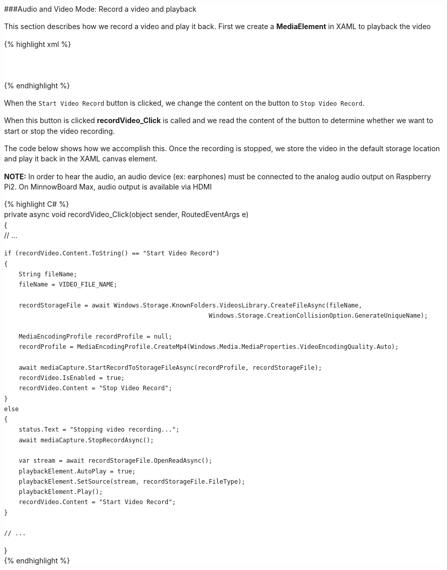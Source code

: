 ###Audio and Video Mode: Record a video and playback  
  
This section describes how we record a video and play it back. First we create a **MediaElement** in XAML to playback the video  
  
{% highlight xml %}  
<Canvas Name="VideoCanvas" Grid.Row="1" Grid.Column="2" Width="320" Height="320" Background="Gray" Margin="40,0,0,0" Visibility="Visible">  
    <MediaElement x:Name="playbackElement" Width="320" Height="320" Visibility="Visible"/>  
</Canvas>  
{% endhighlight %}  
  
When the `Start Video Record` button is clicked, we change the content on the button to `Stop Video Record`.   
  
When this button is clicked **recordVideo_Click** is called and we read the content of the button to determine whether we want to start or stop the video recording.   
  
The code below shows how we accomplish this. Once the recording is stopped, we store the video in the default storage location and play it back in the XAML canvas element.  
  
**NOTE:** In order to hear the audio, an audio device (ex: earphones) must be connected to the analog audio output on Raspberry Pi2. On MinnowBoard Max, audio output is available via HDMI  
  
{% highlight C# %}  
private async void recordVideo_Click(object sender, RoutedEventArgs e)  
{  
    // ...  
  
    if (recordVideo.Content.ToString() == "Start Video Record")  
    {          
        String fileName;  
        fileName = VIDEO_FILE_NAME;  
  
        recordStorageFile = await Windows.Storage.KnownFolders.VideosLibrary.CreateFileAsync(fileName,   
                                                            Windows.Storage.CreationCollisionOption.GenerateUniqueName);       
  
        MediaEncodingProfile recordProfile = null;  
        recordProfile = MediaEncodingProfile.CreateMp4(Windows.Media.MediaProperties.VideoEncodingQuality.Auto);  
  
        await mediaCapture.StartRecordToStorageFileAsync(recordProfile, recordStorageFile);  
        recordVideo.IsEnabled = true;  
        recordVideo.Content = "Stop Video Record";         
    }  
    else  
    {  
        status.Text = "Stopping video recording...";  
        await mediaCapture.StopRecordAsync();  
          
        var stream = await recordStorageFile.OpenReadAsync();  
        playbackElement.AutoPlay = true;  
        playbackElement.SetSource(stream, recordStorageFile.FileType);  
        playbackElement.Play();  
        recordVideo.Content = "Start Video Record";  
    }  
	  
    // ...  
}  
{% endhighlight %}  
  